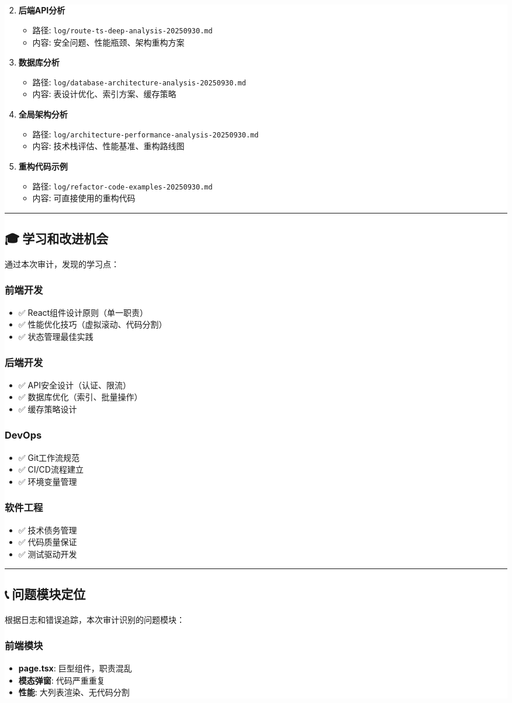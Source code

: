 2. **后端API分析**
   - 路径: `log/route-ts-deep-analysis-20250930.md`
   - 内容: 安全问题、性能瓶颈、架构重构方案

3. **数据库分析**
   - 路径: `log/database-architecture-analysis-20250930.md`
   - 内容: 表设计优化、索引方案、缓存策略

4. **全局架构分析**
   - 路径: `log/architecture-performance-analysis-20250930.md`
   - 内容: 技术栈评估、性能基准、重构路线图

5. **重构代码示例**
   - 路径: `log/refactor-code-examples-20250930.md`
   - 内容: 可直接使用的重构代码

---

## 🎓 学习和改进机会

通过本次审计，发现的学习点：

### 前端开发
- ✅ React组件设计原则（单一职责）
- ✅ 性能优化技巧（虚拟滚动、代码分割）
- ✅ 状态管理最佳实践

### 后端开发
- ✅ API安全设计（认证、限流）
- ✅ 数据库优化（索引、批量操作）
- ✅ 缓存策略设计

### DevOps
- ✅ Git工作流规范
- ✅ CI/CD流程建立
- ✅ 环境变量管理

### 软件工程
- ✅ 技术债务管理
- ✅ 代码质量保证
- ✅ 测试驱动开发

---

## 📞 问题模块定位

根据日志和错误追踪，本次审计识别的问题模块：

### 前端模块
- **page.tsx**: 巨型组件，职责混乱
- **模态弹窗**: 代码严重重复
- **性能**: 大列表渲染、无代码分割

